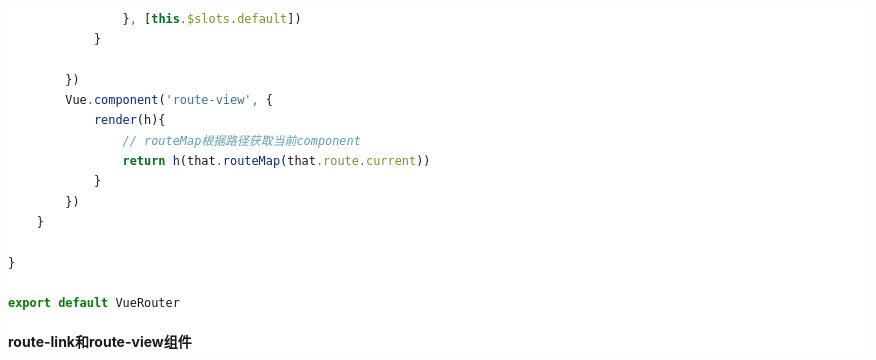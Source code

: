 ```javascript
                }, [this.$slots.default])
            }
            
        })
        Vue.component('route-view', {
            render(h){
                // routeMap根据路径获取当前component
                return h(that.routeMap(that.route.current))
            }
        })
    }
    
}

export default VueRouter

```



#### route-link和route-view组件




[//]: # (vueRouter.js 文件)